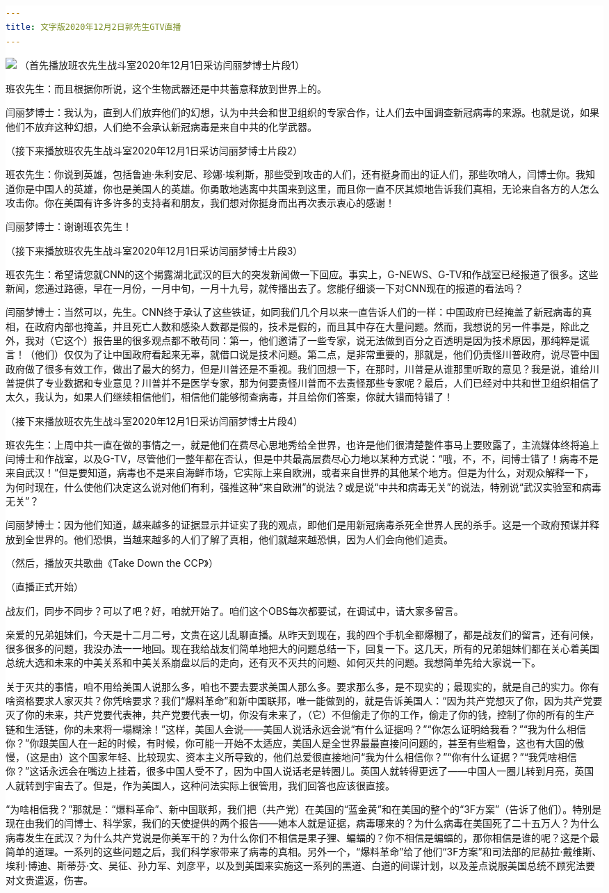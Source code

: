 ```yaml
---
title: 文字版2020年12月2日郭先生GTV直播
---
```


![]()![](https://gnews-media-offload.s3.amazonaws.com/wp-content/uploads/2020/12/20090110/99EC12C0-1747-453C-B132-BADF99369113.png)
（首先播放班农先生战斗室2020年12月1日采访闫丽梦博士片段1）

班农先生：而且根据你所说，这个生物武器还是中共蓄意释放到世界上的。

闫丽梦博士：我认为，直到人们放弃他们的幻想，认为中共会和世卫组织的专家合作，让人们去中国调查新冠病毒的来源。也就是说，如果他们不放弃这种幻想，人们绝不会承认新冠病毒是来自中共的化学武器。

（接下来播放班农先生战斗室2020年12月1日采访闫丽梦博士片段2）

班农先生：你说到英雄，包括鲁迪·朱利安尼、珍娜·埃利斯，那些受到攻击的人们，还有挺身而出的证人们，那些吹哨人，闫博士你。我知道你是中国人的英雄，你也是美国人的英雄。你勇敢地逃离中共国来到这里，而且你一直不厌其烦地告诉我们真相，无论来自各方的人怎么攻击你。你在美国有许多许多的支持者和朋友，我们想对你挺身而出再次表示衷心的感谢！

闫丽梦博士：谢谢班农先生！

（接下来播放班农先生战斗室2020年12月1日采访闫丽梦博士片段3）

班农先生：希望请您就CNN的这个揭露湖北武汉的巨大的突发新闻做一下回应。事实上，G-NEWS、G-TV和作战室已经报道了很多。这些新闻，您通过路德，早在一月份，一月中旬，一月十九号，就传播出去了。您能仔细谈一下对CNN现在的报道的看法吗？

闫丽梦博士：当然可以，先生。CNN终于承认了这些铁证，如同我们几个月以来一直告诉人们的一样：中国政府已经掩盖了新冠病毒的真相，在政府内部也掩盖，并且死亡人数和感染人数都是假的，技术是假的，而且其中存在大量问题。然而，我想说的另一件事是，除此之外，我对（它这个）报告里的很多观点都不敢苟同：第一，他们邀请了一些专家，说无法做到百分之百透明是因为技术原因，那纯粹是谎言！（他们）仅仅为了让中国政府看起来无辜，就借口说是技术问题。第二点，是非常重要的，那就是，他们仍责怪川普政府，说尽管中国政府做了很多有效工作，做出了最大的努力，但是川普还是不重视。我们回想一下，在那时，川普是从谁那里听取的意见？我是说，谁给川普提供了专业数据和专业意见？川普并不是医学专家，那为何要责怪川普而不去责怪那些专家呢？最后，人们已经对中共和世卫组织相信了太久，我认为，如果人们继续相信他们，相信他们能够彻查病毒，并且给你们答案，你就大错而特错了！

（接下来播放班农先生战斗室2020年12月1日采访闫丽梦博士片段4）

班农先生：上周中共一直在做的事情之一，就是他们在费尽心思地秀给全世界，也许是他们很清楚整件事马上要败露了，主流媒体终将追上闫博士和作战室，以及G-TV，尽管他们一整年都在否认，但是中共最高层费尽心力地以某种方式说：“哦，不，不，闫博士错了！病毒不是来自武汉！”但是要知道，病毒也不是来自海鲜市场，它实际上来自欧洲，或者来自世界的其他某个地方。但是为什么，对观众解释一下，为何时现在，什么使他们决定这么说对他们有利，强推这种“来自欧洲”的说法？或是说“中共和病毒无关”的说法，特别说“武汉实验室和病毒无关”？

闫丽梦博士：因为他们知道，越来越多的证据显示并证实了我的观点，即他们是用新冠病毒杀死全世界人民的杀手。这是一个政府预谋并释放到全世界的。他们恐惧，当越来越多的人们了解了真相，他们就越来越恐惧，因为人们会向他们追责。

（然后，播放灭共歌曲《Take Down the CCP》）

（直播正式开始）

战友们，同步不同步？可以了吧？好，咱就开始了。咱们这个OBS每次都要试，在调试中，请大家多留言。

亲爱的兄弟姐妹们，今天是十二月二号，文贵在这儿乱聊直播。从昨天到现在，我的四个手机全都爆棚了，都是战友们的留言，还有问候，很多很多的问题，我没办法一一地回。现在我给战友们简单地把大的问题总结一下，回复一下。这几天，所有的兄弟姐妹们都在关心着美国总统大选和未来的中美关系和中美关系崩盘以后的走向，还有灭不灭共的问题、如何灭共的问题。我想简单先给大家说一下。

关于灭共的事情，咱不用给美国人说那么多，咱也不要去要求美国人那么多。要求那么多，是不现实的；最现实的，就是自己的实力。你有啥资格要求人家灭共？你凭啥要求？我们“爆料革命”和新中国联邦，唯一能做到的，就是告诉美国人：“因为共产党想灭了你，因为共产党要灭了你的未来，共产党要代表神，共产党要代表一切，你没有未来了，（它）不但偷走了你的工作，偷走了你的钱，控制了你的所有的生产链和生活链，你的未来将一塌糊涂！”这样，美国人会说——美国人说话永远会说“有什么证据吗？”“你怎么证明给我看？”“我为什么相信你？”你跟美国人在一起的时候，有时候，你可能一开始不太适应，美国人是全世界最最直接问问题的，甚至有些粗鲁，这也有大国的傲慢，（这是由）这个国家年轻、比较现实、资本主义所导致的，他们总爱很直接地问“我为什么相信你？”“你有什么证据？”“我凭啥相信你？”这话永远会在嘴边上挂着，很多中国人受不了，因为中国人说话老是转圈儿。英国人就转得更远了——中国人一圈儿转到月亮，英国人就转到宇宙去了。但是，作为美国人，这种问法实际上很管用，我们回答也应该很直接。

“为啥相信我？”那就是：“爆料革命”、新中国联邦，我们把（共产党）在美国的“蓝金黄”和在美国的整个的“3F方案”（告诉了他们）。特别是现在由我们的闫博士、科学家，我们的天使提供的两个报告——她本人就是证据，病毒哪来的？为什么病毒在美国死了二十五万人？为什么病毒发生在武汉？为什么共产党说是你美军干的？为什么你们不相信是果子狸、蝙蝠的？你不相信是蝙蝠的，那你相信是谁的呢？这是个最简单的道理。一系列的这些问题之后，我们科学家带来了病毒的真相。另外一个，“爆料革命”给了他们“3F方案”和司法部的尼赫拉·戴维斯、埃利·博迪、斯蒂芬·文、吴征、孙力军、刘彦平，以及到美国来实施这一系列的黑道、白道的间谍计划，以及差点说服美国总统不顾宪法要对文贵遣返，伤害。
